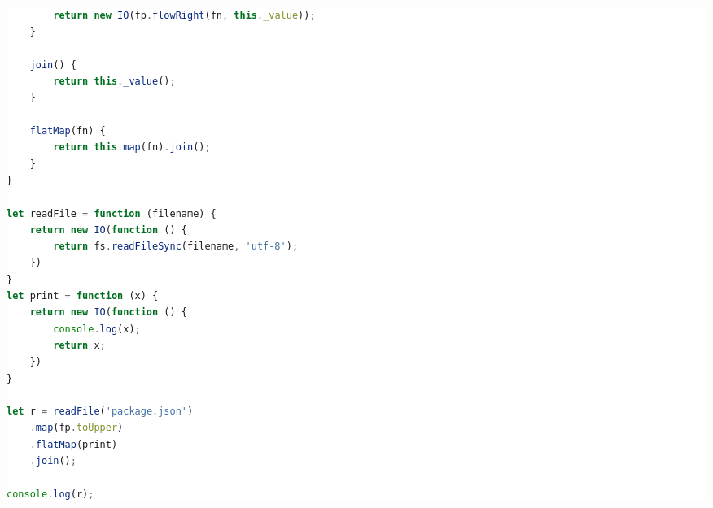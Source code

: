 ```js
        return new IO(fp.flowRight(fn, this._value));
    }
    
    join() {
        return this._value();
    }

    flatMap(fn) {
        return this.map(fn).join();
    }
}

let readFile = function (filename) {
    return new IO(function () {
        return fs.readFileSync(filename, 'utf-8');
    })
}
let print = function (x) {
    return new IO(function () {
        console.log(x);
        return x;
    })
}

let r = readFile('package.json')
    .map(fp.toUpper)
    .flatMap(print)
    .join();

console.log(r);
```

